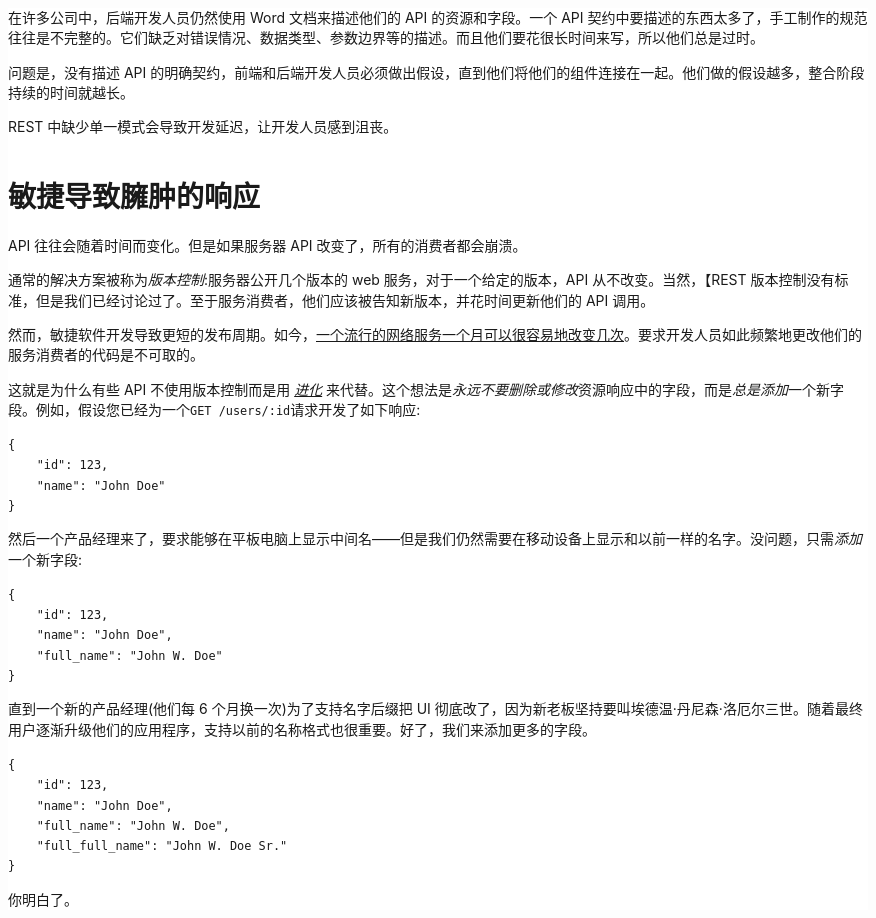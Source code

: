 在许多公司中，后端开发人员仍然使用 Word 文档来描述他们的 API 的资源和字段。一个 API 契约中要描述的东西太多了，手工制作的规范往往是不完整的。它们缺乏对错误情况、数据类型、参数边界等的描述。而且他们要花很长时间来写，所以他们总是过时。

问题是，没有描述 API 的明确契约，前端和后端开发人员必须做出假设，直到他们将他们的组件连接在一起。他们做的假设越多，整合阶段持续的时间就越长。

REST 中缺少单一模式会导致开发延迟，让开发人员感到沮丧。

# 敏捷导致臃肿的响应

API 往往会随着时间而变化。但是如果服务器 API 改变了，所有的消费者都会崩溃。

通常的解决方案被称为*版本控制*:服务器公开几个版本的 web 服务，对于一个给定的版本，API 从不改变。当然，【REST 版本控制没有标准，但是我们已经讨论过了。至于服务消费者，他们应该被告知新版本，并花时间更新他们的 API 调用。

然而，敏捷软件开发导致更短的发布周期。如今，[一个流行的网络服务一个月可以很容易地改变几次](https://developer.github.com/changes/)。要求开发人员如此频繁地更改他们的服务消费者的代码是不可取的。

这就是为什么有些 API 不使用版本控制而是用 [*进化*](https://www.mnot.net/blog/2012/12/04/api-evolution) 来代替。这个想法是*永远不要删除或修改*资源响应中的字段，而是*总是添加*一个新字段。例如，假设您已经为一个`GET /users/:id`请求开发了如下响应:

```
{
    "id": 123,
    "name": "John Doe"
}
```

然后一个产品经理来了，要求能够在平板电脑上显示中间名——但是我们仍然需要在移动设备上显示和以前一样的名字。没问题，只需*添加*一个新字段:

```
{
    "id": 123,
    "name": "John Doe",
    "full_name": "John W. Doe"
}
```

直到一个新的产品经理(他们每 6 个月换一次)为了支持名字后缀把 UI 彻底改了，因为新老板坚持要叫埃德温·丹尼森·洛厄尔三世。随着最终用户逐渐升级他们的应用程序，支持以前的名称格式也很重要。好了，我们来添加更多的字段。

```
{
    "id": 123,
    "name": "John Doe",
    "full_name": "John W. Doe",
    "full_full_name": "John W. Doe Sr."
}
```

你明白了。
